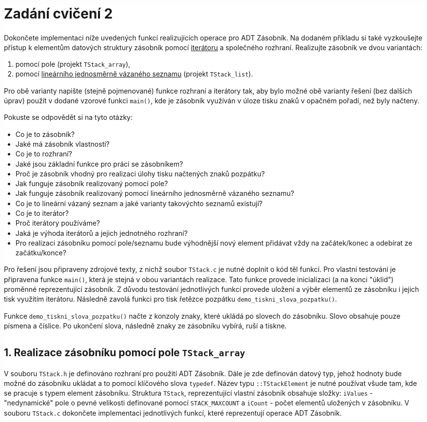 ﻿# Zadání cvičení 2

Dokončete implementaci níže uvedených funkcí realizujících operace pro ADT Zásobník.
Na dodaném příkladu si také vyzkoušejte přístup k elementům datových struktury zásobník pomocí [iterátoru](https://en.wikipedia.org/wiki/Iterator_pattern "Návrhový vzor iterátor představuje jednoduchý abstraktní datový typ, jehož účelem je obecná reprezentace pozice v kontejneru. Umožňuje zobecnit algoritmus procházení všemi elementy kontejneru tak, aby nebyl závislý na konkrétní implementaci kontejneru.") a společného rozhraní. Realizujte zásobník ve dvou variantách:
1. pomocí pole (projekt `TStack_array`),
2. pomocí [lineárního jednosměrně vázaného seznamu](https://cs.wikipedia.org/wiki/Line%C3%A1rn%C3%AD_seznam) (projekt `TStack_list`).

Pro obě varianty napište (stejně pojmenované) funkce rozhraní a iterátory tak, aby bylo možné obě varianty řešení (bez dalších úprav) použít v dodané vzorové funkci `main()`, kde je zásobník využíván v úloze tisku znaků v opačném pořadí, než byly načteny.

Pokuste se odpovědět si na tyto otázky:
 - Co je to zásobník?
 - Jaké má zásobník vlastnosti?
 - Co je to rozhraní?
 - Jaké jsou základní funkce pro práci se zásobníkem?
 - Proč je zásobník vhodný pro realizaci úlohy tisku načtených znaků pozpátku?
 - Jak funguje zásobník realizovaný pomocí pole?
 - Jak funguje zásobník realizovaný pomocí lineárního jednosměrně vázaného seznamu? 
 - Co je to lineární vázaný seznam a jaké varianty takovýchto seznamů existují?
 - Co je to iterátor?
 - Proč iterátory používáme? 
 - Jaká je výhoda iterátorů a jejich jednotného rozhraní?
 - Pro realizaci zásobníku pomocí pole/seznamu bude výhodnější nový element přidávat vždy na začátek/konec a odebírat ze začátku/konce?

Pro řešení jsou připraveny zdrojové texty, z nichž soubor `TStack.c` je nutné doplnit o kód těl funkcí.
Pro vlastní testování je připravena funkce `main()`, která je stejná v obou variantách realizace. Tato funkce provede inicializaci (a na konci "úklid") proměnné reprezentující zásobník. Z důvodu testování jednotlivých funkcí provede uložení a výběr elementů ze zásobníku i jejich tisk využitím iterátoru. Následně zavolá funkci pro tisk řetězce pozpátku `demo_tiskni_slova_pozpatku()`.

Funkce `demo_tiskni_slova_pozpatku()` načte z konzoly znaky, které ukládá po slovech do zásobníku. Slovo obsahuje pouze písmena a číslice. Po ukončení slova, následně znaky ze zásobníku vybírá, ruší a tiskne.

## 1. Realizace zásobníku pomocí pole `TStack_array`
V souboru `TStack.h` je definováno rozhraní pro použití ADT Zásobník.
Dále je zde definován datový typ, jehož hodnoty bude možné do zásobníku ukládat a to pomocí klíčového slova `typedef`. Název typu `::TStackElement` je nutné používat všude tam, kde se pracuje s typem element zásobníku.
Struktura `TStack`, reprezentující vlastní zásobník obsahuje složky: `iValues` - "nedynamické" pole o pevné velikosti definované pomocí `STACK_MAXCOUNT` a `iCount` - počet elementů uložených v zásobníku.
V souboru `TStack.c` dokončete implementaci jednotlivých funkcí, které reprezentují operace ADT Zásobník.

